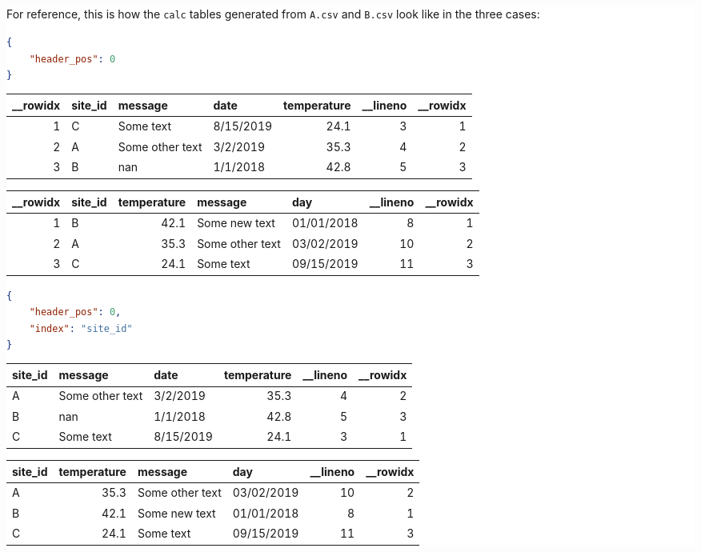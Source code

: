 

For reference, this is how the `calc` tables generated from `A.csv` and `B.csv` look like in the three cases:


```json
{
    "header_pos": 0
}
```


|   __rowidx | site_id   | message         | date      |   temperature |   __lineno |   __rowidx |
|-----------:|:----------|:----------------|:----------|--------------:|-----------:|-----------:|
|          1 | C         | Some text       | 8/15/2019 |          24.1 |          3 |          1 |
|          2 | A         | Some other text | 3/2/2019  |          35.3 |          4 |          2 |
|          3 | B         | nan             | 1/1/2018  |          42.8 |          5 |          3 |


|   __rowidx | site_id   |   temperature | message         | day        |   __lineno |   __rowidx |
|-----------:|:----------|--------------:|:----------------|:-----------|-----------:|-----------:|
|          1 | B         |          42.1 | Some new text   | 01/01/2018 |          8 |          1 |
|          2 | A         |          35.3 | Some other text | 03/02/2019 |         10 |          2 |
|          3 | C         |          24.1 | Some text       | 09/15/2019 |         11 |          3 |




```json
{
    "header_pos": 0,
    "index": "site_id"
}
```


| site_id   | message         | date      |   temperature |   __lineno |   __rowidx |
|:----------|:----------------|:----------|--------------:|-----------:|-----------:|
| A         | Some other text | 3/2/2019  |          35.3 |          4 |          2 |
| B         | nan             | 1/1/2018  |          42.8 |          5 |          3 |
| C         | Some text       | 8/15/2019 |          24.1 |          3 |          1 |


| site_id   |   temperature | message         | day        |   __lineno |   __rowidx |
|:----------|--------------:|:----------------|:-----------|-----------:|-----------:|
| A         |          35.3 | Some other text | 03/02/2019 |         10 |          2 |
| B         |          42.1 | Some new text   | 01/01/2018 |          8 |          1 |
| C         |          24.1 | Some text       | 09/15/2019 |         11 |          3 |


